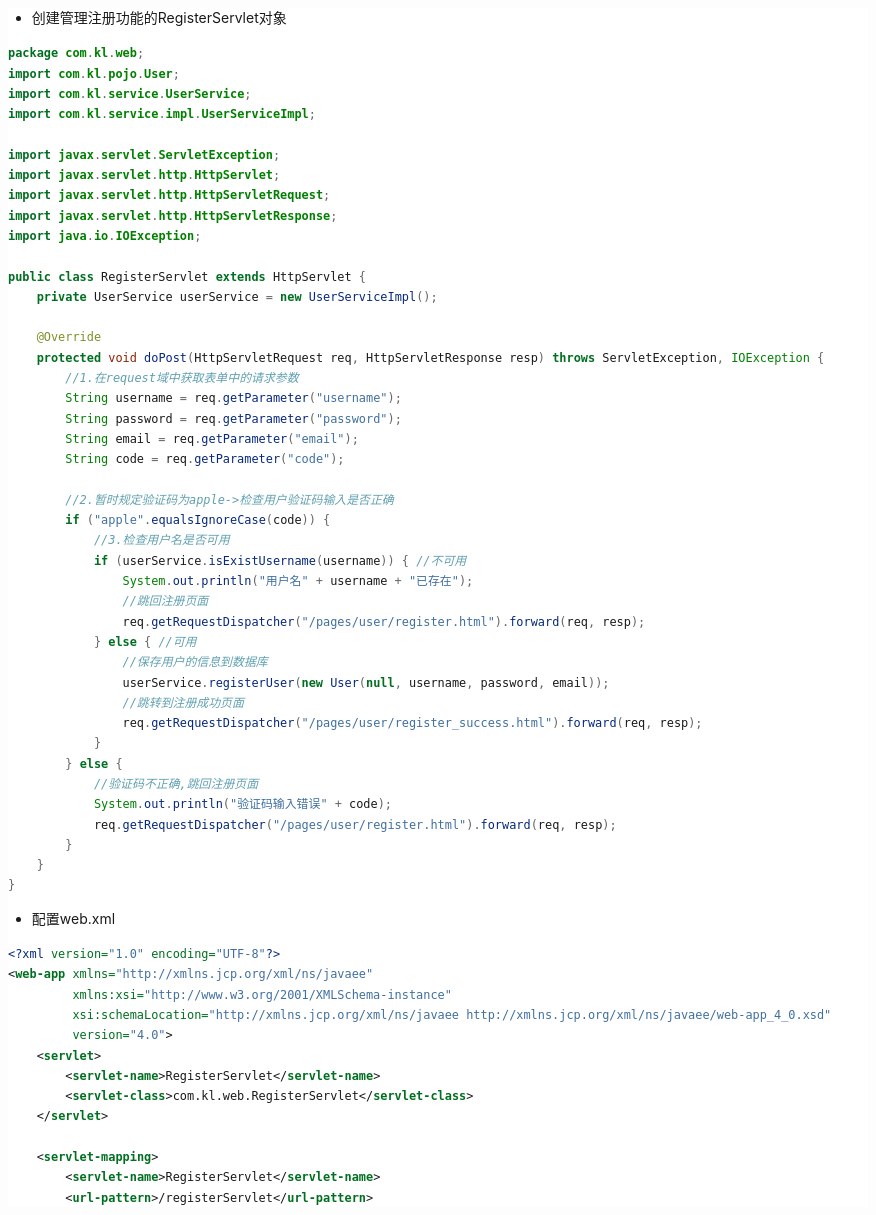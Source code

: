 - 创建管理注册功能的RegisterServlet对象

```java
package com.kl.web;
import com.kl.pojo.User;
import com.kl.service.UserService;
import com.kl.service.impl.UserServiceImpl;

import javax.servlet.ServletException;
import javax.servlet.http.HttpServlet;
import javax.servlet.http.HttpServletRequest;
import javax.servlet.http.HttpServletResponse;
import java.io.IOException;

public class RegisterServlet extends HttpServlet {
    private UserService userService = new UserServiceImpl();

    @Override
    protected void doPost(HttpServletRequest req, HttpServletResponse resp) throws ServletException, IOException {
        //1.在request域中获取表单中的请求参数
        String username = req.getParameter("username");
        String password = req.getParameter("password");
        String email = req.getParameter("email");
        String code = req.getParameter("code");

        //2.暂时规定验证码为apple->检查用户验证码输入是否正确
        if ("apple".equalsIgnoreCase(code)) {
            //3.检查用户名是否可用
            if (userService.isExistUsername(username)) { //不可用
                System.out.println("用户名" + username + "已存在");
                //跳回注册页面
                req.getRequestDispatcher("/pages/user/register.html").forward(req, resp);
            } else { //可用
                //保存用户的信息到数据库
                userService.registerUser(new User(null, username, password, email));
                //跳转到注册成功页面
                req.getRequestDispatcher("/pages/user/register_success.html").forward(req, resp);
            }
        } else {
            //验证码不正确,跳回注册页面
            System.out.println("验证码输入错误" + code);
            req.getRequestDispatcher("/pages/user/register.html").forward(req, resp);
        }
    }
}
```

- 配置web.xml

```xml
<?xml version="1.0" encoding="UTF-8"?>
<web-app xmlns="http://xmlns.jcp.org/xml/ns/javaee"
         xmlns:xsi="http://www.w3.org/2001/XMLSchema-instance"
         xsi:schemaLocation="http://xmlns.jcp.org/xml/ns/javaee http://xmlns.jcp.org/xml/ns/javaee/web-app_4_0.xsd"
         version="4.0">
    <servlet>
        <servlet-name>RegisterServlet</servlet-name>
        <servlet-class>com.kl.web.RegisterServlet</servlet-class>
    </servlet>

    <servlet-mapping>
        <servlet-name>RegisterServlet</servlet-name>
        <url-pattern>/registerServlet</url-pattern>
```